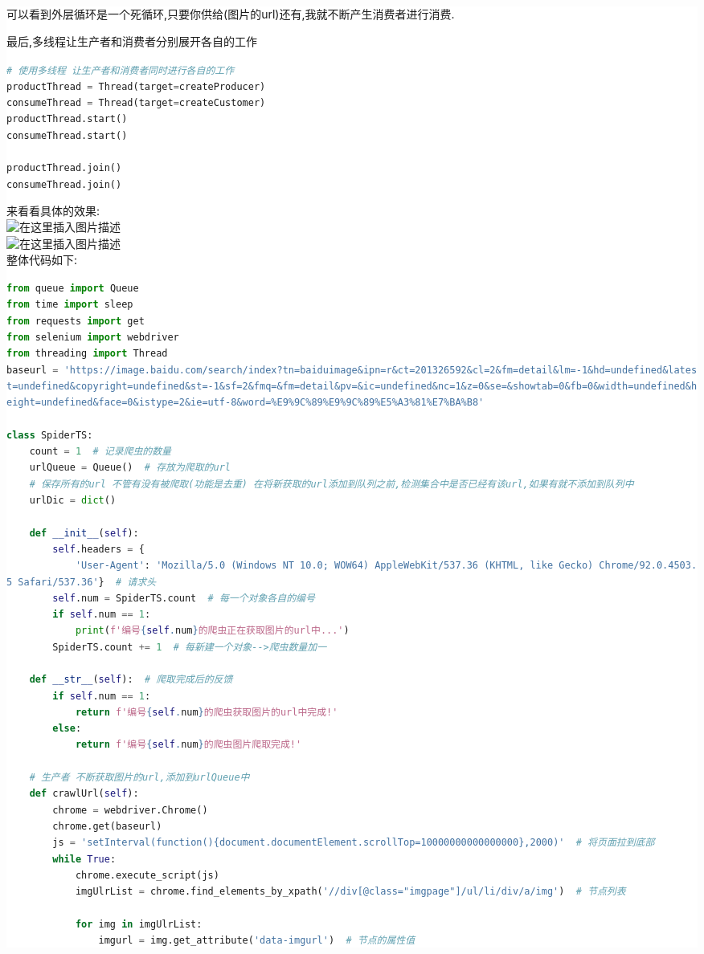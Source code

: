 可以看到外层循环是一个死循环,只要你供给(图片的url)还有,我就不断产生消费者进行消费.  
  
最后,多线程让生产者和消费者分别展开各自的工作  
  
```python  
# 使用多线程 让生产者和消费者同时进行各自的工作
productThread = Thread(target=createProducer)
consumeThread = Thread(target=createCustomer)
productThread.start()
consumeThread.start()

productThread.join()
consumeThread.join()
```  

来看看具体的效果:  
![在这里插入图片描述](https://img-blog.csdnimg.cn/20210713181439532.png?x-oss-process=image/watermark,type_ZmFuZ3poZW5naGVpdGk,shadow_10,text_aHR0cHM6Ly9ibG9nLmNzZG4ubmV0L21heF9MTEw=,size_16,color_FFFFFF,t_70)  
![在这里插入图片描述](https://img-blog.csdnimg.cn/20210713181450989.png?x-oss-process=image/watermark,type_ZmFuZ3poZW5naGVpdGk,shadow_10,text_aHR0cHM6Ly9ibG9nLmNzZG4ubmV0L21heF9MTEw=,size_16,color_FFFFFF,t_70)  
整体代码如下:  
  
```python
from queue import Queue
from time import sleep
from requests import get
from selenium import webdriver
from threading import Thread
baseurl = 'https://image.baidu.com/search/index?tn=baiduimage&ipn=r&ct=201326592&cl=2&fm=detail&lm=-1&hd=undefined&latest=undefined&copyright=undefined&st=-1&sf=2&fmq=&fm=detail&pv=&ic=undefined&nc=1&z=0&se=&showtab=0&fb=0&width=undefined&height=undefined&face=0&istype=2&ie=utf-8&word=%E9%9C%89%E9%9C%89%E5%A3%81%E7%BA%B8'

class SpiderTS:
    count = 1  # 记录爬虫的数量
    urlQueue = Queue()  # 存放为爬取的url
    # 保存所有的url 不管有没有被爬取(功能是去重) 在将新获取的url添加到队列之前,检测集合中是否已经有该url,如果有就不添加到队列中
    urlDic = dict()

    def __init__(self):
        self.headers = {
            'User-Agent': 'Mozilla/5.0 (Windows NT 10.0; WOW64) AppleWebKit/537.36 (KHTML, like Gecko) Chrome/92.0.4503.5 Safari/537.36'}  # 请求头
        self.num = SpiderTS.count  # 每一个对象各自的编号
        if self.num == 1:
            print(f'编号{self.num}的爬虫正在获取图片的url中...')
        SpiderTS.count += 1  # 每新建一个对象-->爬虫数量加一

    def __str__(self):  # 爬取完成后的反馈
        if self.num == 1:
            return f'编号{self.num}的爬虫获取图片的url中完成!'
        else:
            return f'编号{self.num}的爬虫图片爬取完成!'

    # 生产者 不断获取图片的url,添加到urlQueue中
    def crawlUrl(self):
        chrome = webdriver.Chrome()
        chrome.get(baseurl)
        js = 'setInterval(function(){document.documentElement.scrollTop=10000000000000000},2000)'  # 将页面拉到底部
        while True:
            chrome.execute_script(js)
            imgUlrList = chrome.find_elements_by_xpath('//div[@class="imgpage"]/ul/li/div/a/img')  # 节点列表

            for img in imgUlrList:
                imgurl = img.get_attribute('data-imgurl')  # 节点的属性值
```